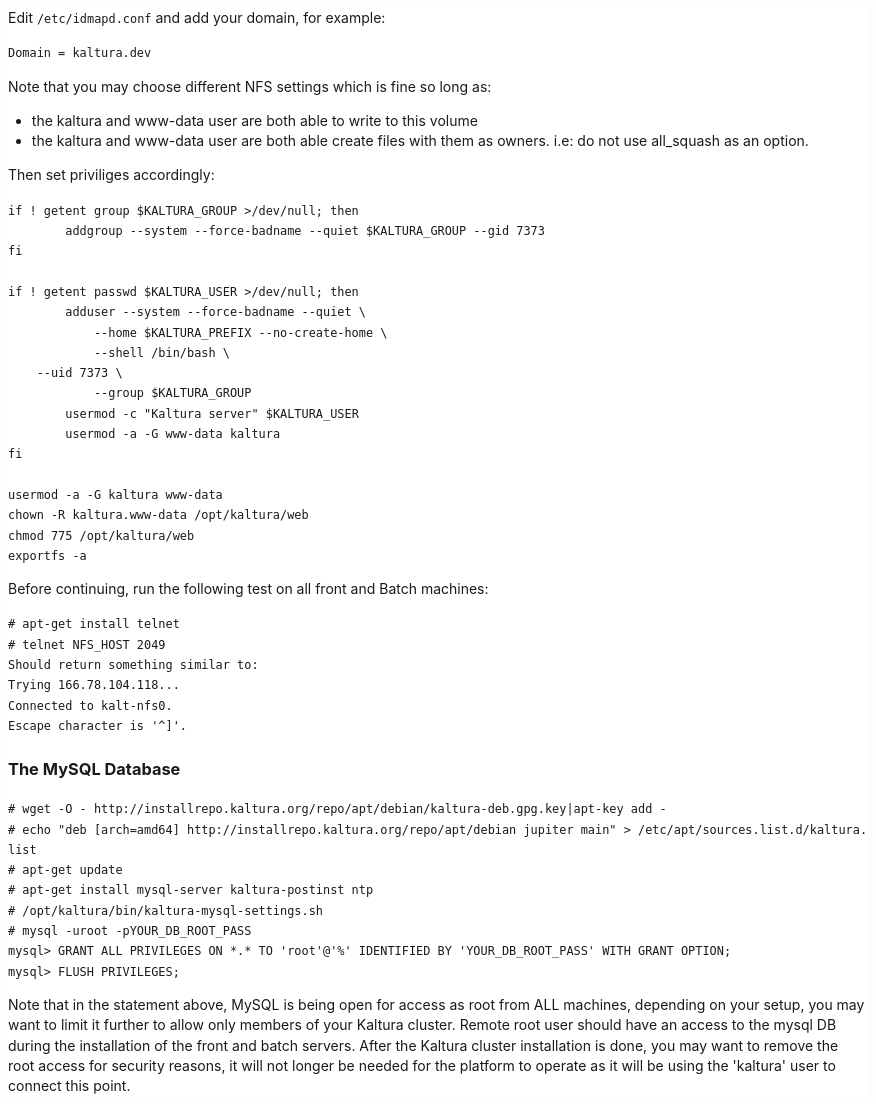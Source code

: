 Edit `/etc/idmapd.conf` and add your domain, for example:
```
Domain = kaltura.dev
```

Note that you may choose different NFS settings which is fine so long as:
* the kaltura and www-data user are both able to write to this volume
* the kaltura and www-data user are both able create files with them as owners. i.e: do not use all_squash as an option.

Then set priviliges accordingly:
```
if ! getent group $KALTURA_GROUP >/dev/null; then
        addgroup --system --force-badname --quiet $KALTURA_GROUP --gid 7373
fi

if ! getent passwd $KALTURA_USER >/dev/null; then
        adduser --system --force-badname --quiet \
            --home $KALTURA_PREFIX --no-create-home \
            --shell /bin/bash \
    --uid 7373 \
            --group $KALTURA_GROUP
        usermod -c "Kaltura server" $KALTURA_USER
        usermod -a -G www-data kaltura
fi

usermod -a -G kaltura www-data
chown -R kaltura.www-data /opt/kaltura/web
chmod 775 /opt/kaltura/web
exportfs -a
```

Before continuing, run the following test on all front and Batch machines:

```
# apt-get install telnet
# telnet NFS_HOST 2049
Should return something similar to:
Trying 166.78.104.118...
Connected to kalt-nfs0.
Escape character is '^]'.
```


### The MySQL Database
```
# wget -O - http://installrepo.kaltura.org/repo/apt/debian/kaltura-deb.gpg.key|apt-key add -
# echo "deb [arch=amd64] http://installrepo.kaltura.org/repo/apt/debian jupiter main" > /etc/apt/sources.list.d/kaltura.list 
# apt-get update
# apt-get install mysql-server kaltura-postinst ntp 
# /opt/kaltura/bin/kaltura-mysql-settings.sh
# mysql -uroot -pYOUR_DB_ROOT_PASS
mysql> GRANT ALL PRIVILEGES ON *.* TO 'root'@'%' IDENTIFIED BY 'YOUR_DB_ROOT_PASS' WITH GRANT OPTION;
mysql> FLUSH PRIVILEGES;
```
Note that in the statement above, MySQL is being open for access as root from ALL machines, depending on your setup, you may want to limit it further to allow only members of your Kaltura cluster.
Remote root user should have an access to the mysql DB during the installation of the front and batch servers.
After the Kaltura cluster installation is done, you may want to remove the root access for security reasons, it will not longer be needed for the platform to operate as it will be using the 'kaltura' user to connect this point.
 